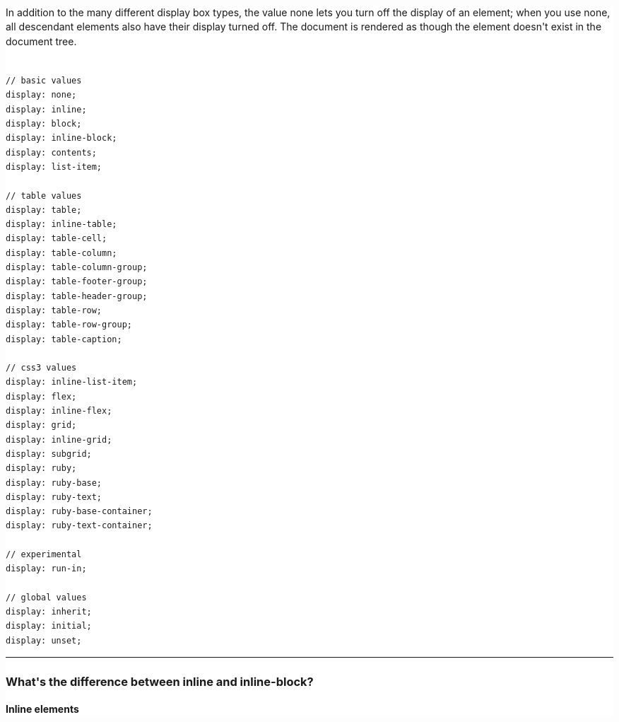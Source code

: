 In addition to the many different display box types, the value none lets you turn off the display of an element; when you use none, all descendant elements also have their display turned off. The document is rendered as though the element doesn't exist in the document tree.

```html

// basic values
display: none;
display: inline;
display: block;
display: inline-block;
display: contents;
display: list-item;

// table values
display: table;
display: inline-table;
display: table-cell;
display: table-column;
display: table-column-group;
display: table-footer-group;
display: table-header-group;
display: table-row;
display: table-row-group;
display: table-caption;

// css3 values
display: inline-list-item;
display: flex;
display: inline-flex;
display: grid;
display: inline-grid;
display: subgrid;
display: ruby;
display: ruby-base;
display: ruby-text;
display: ruby-base-container;
display: ruby-text-container;

// experimental
display: run-in;

// global values
display: inherit;
display: initial;
display: unset;
```
---

### What's the difference between inline and inline-block?

**Inline elements**
